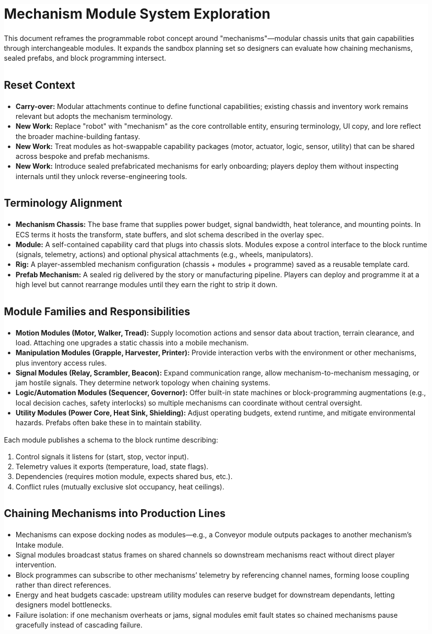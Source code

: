 # Mechanism Module System Exploration

This document reframes the programmable robot concept around "mechanisms"—modular chassis units that gain capabilities through interchangeable modules. It expands the sandbox planning set so designers can evaluate how chaining mechanisms, sealed prefabs, and block programming intersect.

## Reset Context
- **Carry-over:** Modular attachments continue to define functional capabilities; existing chassis and inventory work remains relevant but adopts the mechanism terminology.
- **New Work:** Replace "robot" with "mechanism" as the core controllable entity, ensuring terminology, UI copy, and lore reflect the broader machine-building fantasy.
- **New Work:** Treat modules as hot-swappable capability packages (motor, actuator, logic, sensor, utility) that can be shared across bespoke and prefab mechanisms.
- **New Work:** Introduce sealed prefabricated mechanisms for early onboarding; players deploy them without inspecting internals until they unlock reverse-engineering tools.

## Terminology Alignment
- **Mechanism Chassis:** The base frame that supplies power budget, signal bandwidth, heat tolerance, and mounting points. In ECS terms it hosts the transform, state buffers, and slot schema described in the overlay spec.
- **Module:** A self-contained capability card that plugs into chassis slots. Modules expose a control interface to the block runtime (signals, telemetry, actions) and optional physical attachments (e.g., wheels, manipulators).
- **Rig:** A player-assembled mechanism configuration (chassis + modules + programme) saved as a reusable template card.
- **Prefab Mechanism:** A sealed rig delivered by the story or manufacturing pipeline. Players can deploy and programme it at a high level but cannot rearrange modules until they earn the right to strip it down.

## Module Families and Responsibilities
- **Motion Modules (Motor, Walker, Tread):** Supply locomotion actions and sensor data about traction, terrain clearance, and load. Attaching one upgrades a static chassis into a mobile mechanism.
- **Manipulation Modules (Grapple, Harvester, Printer):** Provide interaction verbs with the environment or other mechanisms, plus inventory access rules.
- **Signal Modules (Relay, Scrambler, Beacon):** Expand communication range, allow mechanism-to-mechanism messaging, or jam hostile signals. They determine network topology when chaining systems.
- **Logic/Automation Modules (Sequencer, Governor):** Offer built-in state machines or block-programming augmentations (e.g., local decision caches, safety interlocks) so multiple mechanisms can coordinate without central oversight.
- **Utility Modules (Power Core, Heat Sink, Shielding):** Adjust operating budgets, extend runtime, and mitigate environmental hazards. Prefabs often bake these in to maintain stability.

Each module publishes a schema to the block runtime describing:
1. Control signals it listens for (start, stop, vector input).
2. Telemetry values it exports (temperature, load, state flags).
3. Dependencies (requires motion module, expects shared bus, etc.).
4. Conflict rules (mutually exclusive slot occupancy, heat ceilings).

## Chaining Mechanisms into Production Lines
- Mechanisms can expose docking nodes as modules—e.g., a Conveyor module outputs packages to another mechanism’s Intake module.
- Signal modules broadcast status frames on shared channels so downstream mechanisms react without direct player intervention.
- Block programmes can subscribe to other mechanisms’ telemetry by referencing channel names, forming loose coupling rather than direct references.
- Energy and heat budgets cascade: upstream utility modules can reserve budget for downstream dependants, letting designers model bottlenecks.
- Failure isolation: if one mechanism overheats or jams, signal modules emit fault states so chained mechanisms pause gracefully instead of cascading failure.
